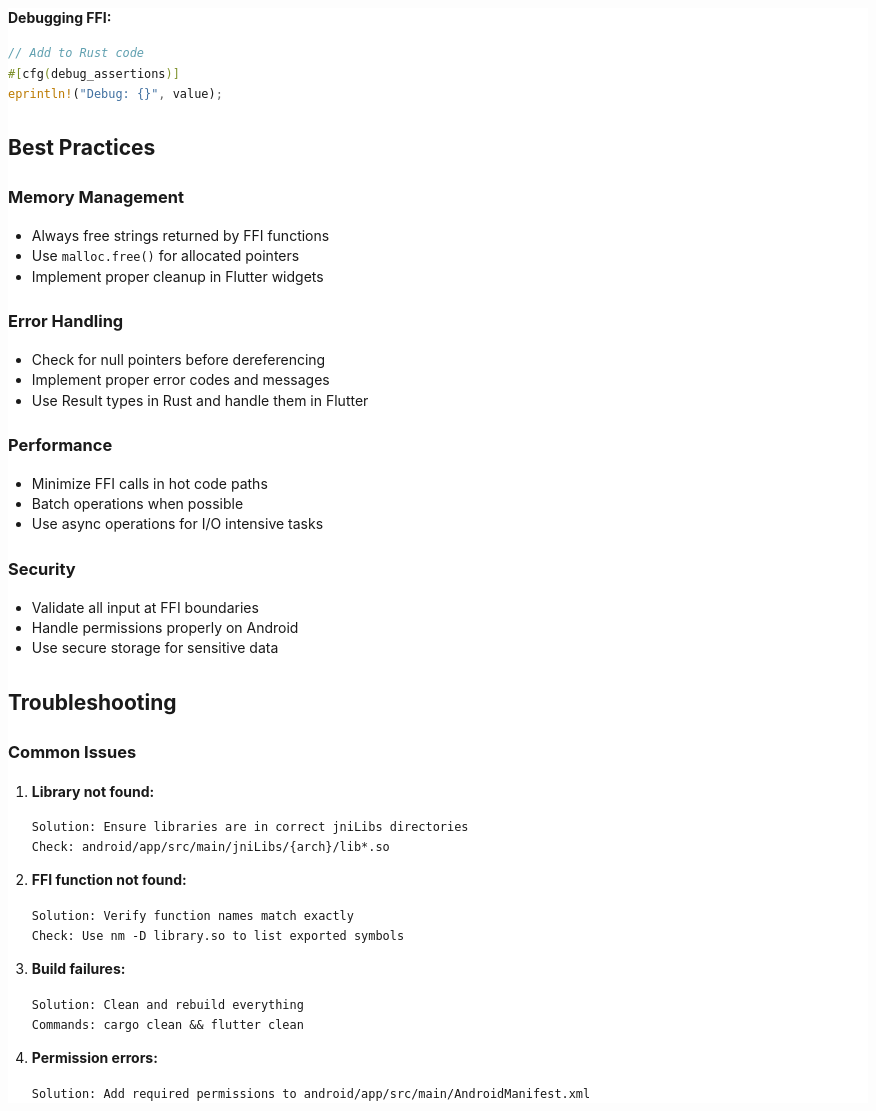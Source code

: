 **Debugging FFI:**
```rust
// Add to Rust code
#[cfg(debug_assertions)]
eprintln!("Debug: {}", value);
```

## Best Practices

### Memory Management
- Always free strings returned by FFI functions
- Use `malloc.free()` for allocated pointers
- Implement proper cleanup in Flutter widgets

### Error Handling
- Check for null pointers before dereferencing
- Implement proper error codes and messages
- Use Result types in Rust and handle them in Flutter

### Performance
- Minimize FFI calls in hot code paths
- Batch operations when possible
- Use async operations for I/O intensive tasks

### Security
- Validate all input at FFI boundaries
- Handle permissions properly on Android
- Use secure storage for sensitive data

## Troubleshooting

### Common Issues

1. **Library not found:**
   ```
   Solution: Ensure libraries are in correct jniLibs directories
   Check: android/app/src/main/jniLibs/{arch}/lib*.so
   ```

2. **FFI function not found:**
   ```
   Solution: Verify function names match exactly
   Check: Use nm -D library.so to list exported symbols
   ```

3. **Build failures:**
   ```
   Solution: Clean and rebuild everything
   Commands: cargo clean && flutter clean
   ```

4. **Permission errors:**
   ```
   Solution: Add required permissions to android/app/src/main/AndroidManifest.xml
   ```
